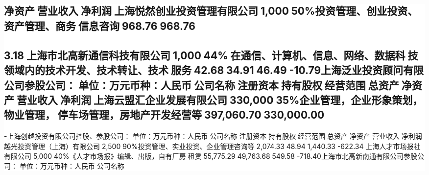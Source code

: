 净资产
营业收入
净利润
上海悦然创业投资管理有限公司
1,000
50%投资管理、创业投资、资产管理、商务
信息咨询
968.76
968.76
-
3.18
上海市北高新通信科技有限公司
1,000
44%
在通信、计算机、信息、网络、数据科
技领域内的技术开发、技术转让、技术
服务
42.68
34.91
46.49
-10.79上海泛业投资顾问有限公司参股公司：
单位：万元币种：人民币
公司名称
注册资本
持有股权
经营范围
总资产
净资产
营业收入
净利润
上海云盟汇企业发展有限公司
330,000
35%企业管理，企业形象策划，物业管理，
停车场管理，房地产开发经营等
397,060.70
330,000.00
-
-上海创越投资有限公司控股、参股公司：
单位：万元币种：人民币
公司名称
注册资本
持有股权
经营范围
总资产
净资产
营业收入
净利润
越光投资管理（上海）有限公司
2,500
90%投资管理、实业投资、企业管理咨询等
2,074.33
48.94
1,440.33
-622.34
上海人才市场报社有限公司
5,000
40%《人才市场报》编辑、出版，自有厂房
租赁
55,775.29
49,763.68
549.58
-718.40上海市北高新南通有限公司参股公司：
单位：万元币种：人民币
公司名称
